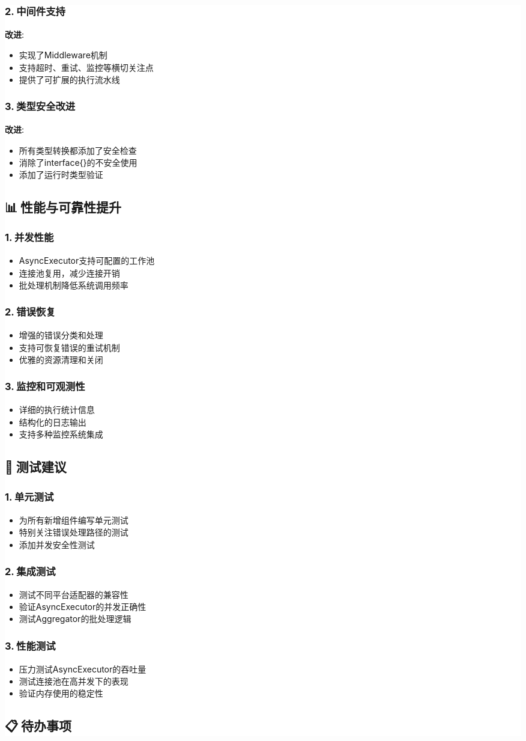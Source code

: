 ### 2. 中间件支持

**改进**:
- 实现了Middleware机制
- 支持超时、重试、监控等横切关注点
- 提供了可扩展的执行流水线

### 3. 类型安全改进

**改进**:
- 所有类型转换都添加了安全检查
- 消除了interface{}的不安全使用
- 添加了运行时类型验证

## 📊 性能与可靠性提升

### 1. 并发性能
- AsyncExecutor支持可配置的工作池
- 连接池复用，减少连接开销
- 批处理机制降低系统调用频率

### 2. 错误恢复
- 增强的错误分类和处理
- 支持可恢复错误的重试机制
- 优雅的资源清理和关闭

### 3. 监控和可观测性
- 详细的执行统计信息
- 结构化的日志输出
- 支持多种监控系统集成

## 🧪 测试建议

### 1. 单元测试
- 为所有新增组件编写单元测试
- 特别关注错误处理路径的测试
- 添加并发安全性测试

### 2. 集成测试
- 测试不同平台适配器的兼容性
- 验证AsyncExecutor的并发正确性
- 测试Aggregator的批处理逻辑

### 3. 性能测试
- 压力测试AsyncExecutor的吞吐量
- 测试连接池在高并发下的表现
- 验证内存使用的稳定性

## 📋 待办事项

